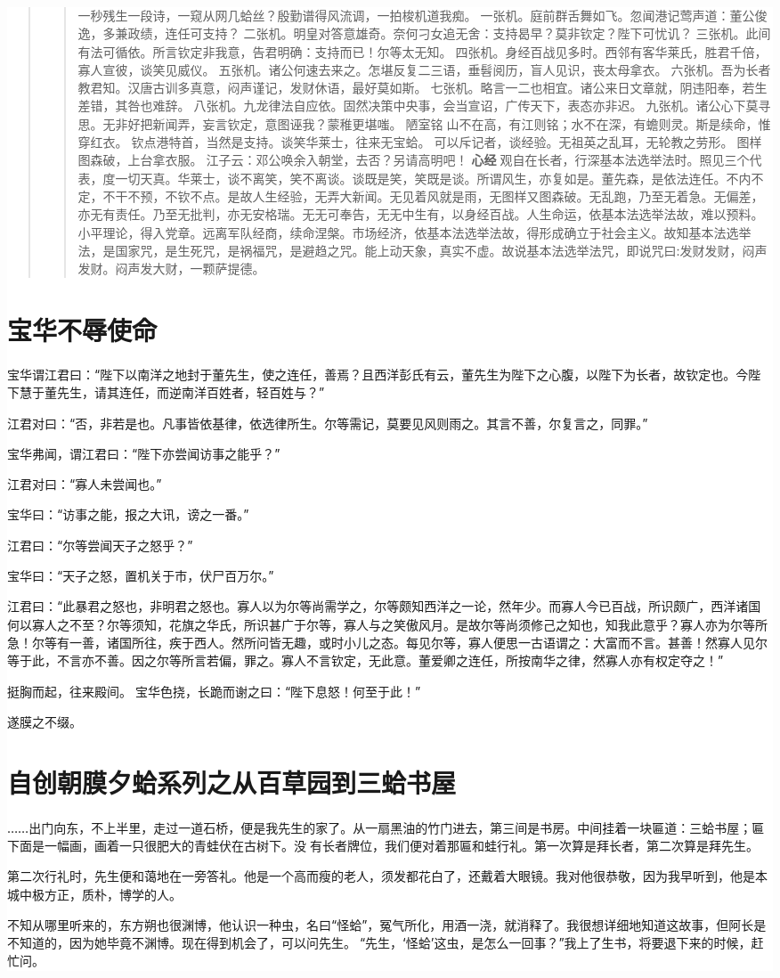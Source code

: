 >>一秒残生一段诗，一窥从网几蛤丝？殷勤谱得风流调，一拍梭机道我痴。
一张机。庭前群舌舞如飞。忽闻港记莺声道：董公俊逸，多兼政绩，连任可支持？
二张机。明皇对答意雄奇。奈何刁女追无舍：支持曷早？莫非钦定？陛下可忧讥？
三张机。此间有法可循依。所言钦定非我意，告君明确：支持而已！尔等太无知。
四张机。身经百战见多时。西邻有客华莱氏，胜君千倍，寡人宣彼，谈笑见威仪。
五张机。诸公何速去来之。怎堪反复二三语，垂髫阅历，盲人见识，丧太母拿衣。
六张机。吾为长者教君知。汉唐古训多真意，闷声谨记，发财休语，最好莫如斯。
七张机。略言一二也相宜。诸公来日文章就，阴违阳奉，若生差错，其咎也难辞。
八张机。九龙律法自应依。固然决策中央事，会当宣诏，广传天下，表态亦非迟。
九张机。诸公心下莫寻思。无非好把新闻弄，妄言钦定，意图诬我？蒙稚更堪嗤。
>>陋室铭
山不在高，有江则铭；水不在深，有蟾则灵。斯是续命，惟穿红衣。
钦点港特首，当然是支持。谈笑华莱士，往来无宝蛤。
可以斥记者，谈经验。无祖英之乱耳，无轮教之劳形。
图样图森破，上台拿衣服。
江子云：邓公唤余入朝堂，去否？另请高明吧！
>>**心经**
观自在长者，行深基本法选举法时。照见三个代表，度一切天真。华莱士，谈不离笑，笑不离谈。谈既是笑，笑既是谈。所谓风生，亦复如是。董先森，是依法连任。不内不定，不干不预，不钦不点。是故人生经验，无弄大新闻。无见着风就是雨，无图样又图森破。无乱跑，乃至无着急。无偏差，亦无有责任。乃至无批判，亦无安格瑞。无无可奉告，无无中生有，以身经百战。人生命运，依基本法选举法故，难以预料。小平理论，得入党章。远离军队经商，续命涅槃。市场经济，依基本法选举法故，得形成确立于社会主义。故知基本法选举法，是国家咒，是生死咒，是祸福咒，是避趋之咒。能上动天象，真实不虚。故说基本法选举法咒，即说咒曰:发财发财，闷声发财。闷声发大财，一颗萨提德。

# 宝华不辱使命

宝华谓江君曰：“陛下以南洋之地封于董先生，使之连任，善焉？且西洋彭氏有云，董先生为陛下之心腹，以陛下为长者，故钦定也。今陛下慧于董先生，请其连任，而逆南洋百姓者，轻百姓与？”

江君对曰：“否，非若是也。凡事皆依基律，依选律所生。尔等需记，莫要见风则雨之。其言不善，尔复言之，同罪。”

宝华弗闻，谓江君曰：“陛下亦尝闻访事之能乎？”

江君对曰：“寡人未尝闻也。”

宝华曰：“访事之能，报之大讯，谤之一番。”

江君曰：“尔等尝闻天子之怒乎？”

宝华曰：“天子之怒，置机关于市，伏尸百万尔。”

江君曰：“此暴君之怒也，非明君之怒也。寡人以为尔等尚需学之，尔等颇知西洋之一论，然年少。而寡人今已百战，所识颇广，西洋诸国何以寡人之不至？尔等须知，花旗之华氏，所识甚广于尔等，寡人与之笑傲风月。是故尔等尚须修己之知也，知我此意乎？寡人亦为尔等所急！尔等有一善，诸国所往，疾于西人。然所问皆无趣，或时小儿之态。每见尔等，寡人便思一古语谓之：大富而不言。甚善！然寡人见尔等于此，不言亦不善。因之尔等所言若偏，罪之。寡人不言钦定，无此意。董爱卿之连任，所按南华之律，然寡人亦有权定夺之！”

挺胸而起，往来殿间。 宝华色挠，长跪而谢之曰：“陛下息怒！何至于此！”

遂膜之不缀。

# 自创朝膜夕蛤系列之从百草园到三蛤书屋
……出门向东，不上半里，走过一道石桥，便是我先生的家了。从一扇黑油的竹门进去，第三间是书房。中间挂着一块匾道：三蛤书屋；匾下面是一幅画，画着一只很肥大的青蛙伏在古树下。没 有长者牌位，我们便对着那匾和蛙行礼。第一次算是拜长者，第二次算是拜先生。

第二次行礼时，先生便和蔼地在一旁答礼。他是一个高而瘦的老人，须发都花白了，还戴着大眼镜。我对他很恭敬，因为我早听到，他是本城中极方正，质朴，博学的人。

不知从哪里听来的，东方朔也很渊博，他认识一种虫，名曰“怪蛤”，冤气所化，用酒一浇，就消释了。我很想详细地知道这故事，但阿长是不知道的，因为她毕竟不渊博。现在得到机会了，可以问先生。
“先生，‘怪蛤’这虫，是怎么一回事？”我上了生书，将要退下来的时候，赶忙问。
